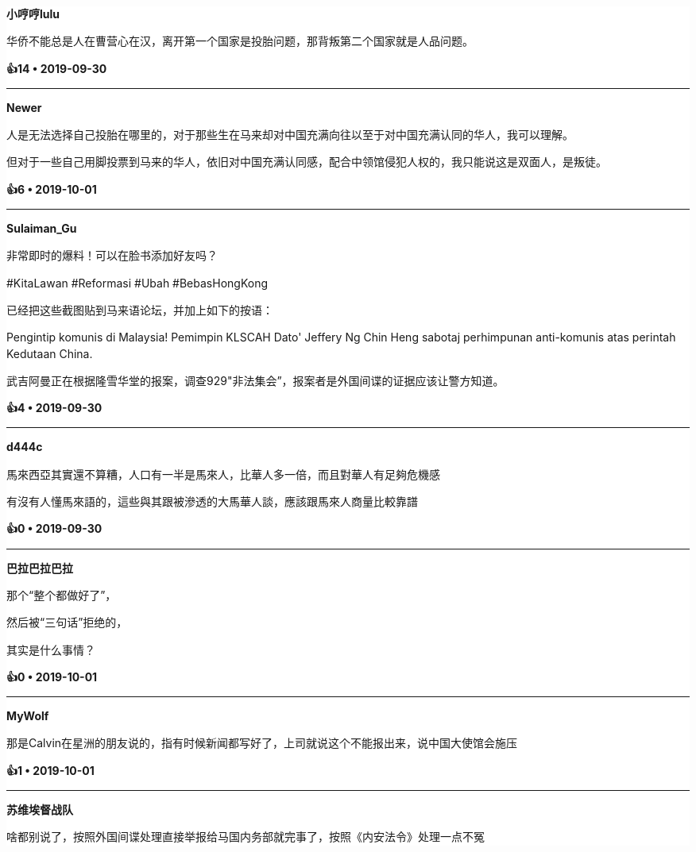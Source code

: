**小哼哼lulu**

华侨不能总是人在曹营心在汉，离开第一个国家是投胎问题，那背叛第二个国家就是人品问题。 

**👍14 • 2019-09-30**

---
**Newer**

人是无法选择自己投胎在哪里的，对于那些生在马来却对中国充满向往以至于对中国充满认同的华人，我可以理解。

但对于一些自己用脚投票到马来的华人，依旧对中国充满认同感，配合中领馆侵犯人权的，我只能说这是双面人，是叛徒。 

**👍6 • 2019-10-01**

---
**Sulaiman_Gu**

非常即时的爆料！可以在脸书添加好友吗？

#KitaLawan #Reformasi #Ubah #BebasHongKong

已经把这些截图贴到马来语论坛，并加上如下的按语：

Pengintip komunis di Malaysia! Pemimpin KLSCAH Dato' Jeffery Ng Chin Heng sabotaj perhimpunan anti-komunis atas perintah Kedutaan China.

武吉阿曼正在根据隆雪华堂的报案，调查929&quot;非法集会”，报案者是外国间谍的证据应该让警方知道。 

**👍4 • 2019-09-30**

---
**d444c**

馬來西亞其實還不算糟，人口有一半是馬來人，比華人多一倍，而且對華人有足夠危機感

有沒有人懂馬來語的，這些與其跟被滲透的大馬華人談，應該跟馬來人商量比較靠譜 

**👍0 • 2019-09-30**

---
**巴拉巴拉巴拉**

那个“整个都做好了”，

然后被“三句话”拒绝的，

其实是什么事情？ 

**👍0 • 2019-10-01**

---
**MyWolf**

那是Calvin在星洲的朋友说的，指有时候新闻都写好了，上司就说这个不能报出来，说中国大使馆会施压 

**👍1 • 2019-10-01**

---
**苏维埃督战队**

啥都别说了，按照外国间谍处理直接举报给马国内务部就完事了，按照《内安法令》处理一点不冤 
